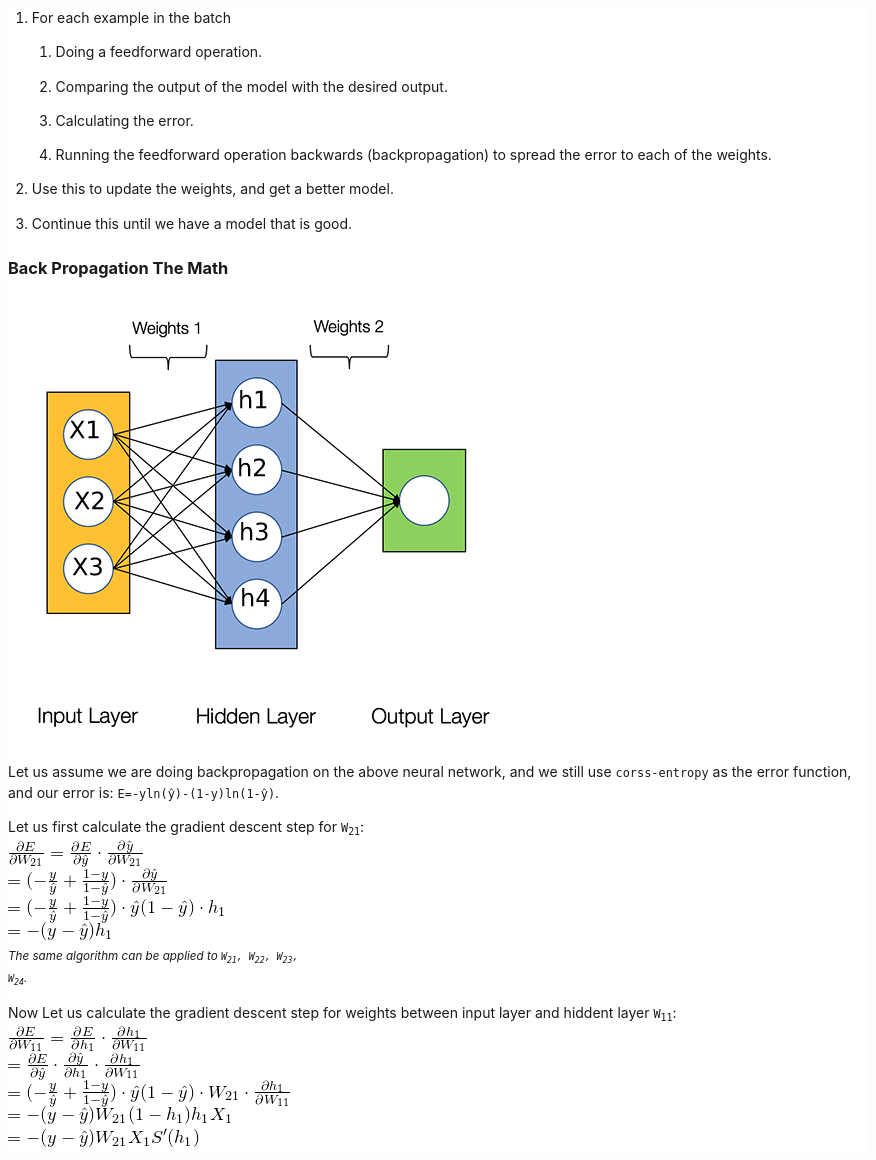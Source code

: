 1. For each example in the batch
    1. Doing a feedforward operation.

    2. Comparing the output of the model with the desired output.

    3. Calculating the error.

    4. Running the feedforward operation backwards (backpropagation) to spread the error to each of the weights.

2. Use this to update the weights, and get a better model.

3. Continue this until we have a model that is good.

### Back Propagation The Math
![alt text](backpropagation.png) <br />
Let us assume we are doing backpropagation on the above neural network, and we still use `corss-entropy` as the error function, and our error is: <code>E=-yln(y&#770;)-(1-y)ln(1-y&#770;)</code>.

Let us first calculate the gradient descent step for <code>W<sub>21</sub></code>: <br />
![alt text](backpropagation_w2.png) <br />
<small>*The same algorithm can be applied to <code>W<sub>21</sub>, W<sub>22</sub>, W<sub>23</sub>, W<sub>24</sub></code>.*</small>

Now Let us calculate the gradient descent step for weights between input layer and hiddent layer <code>W<sub>11</sub></code>: <br />
![alt text](backpropagation_w1.png) <br />
